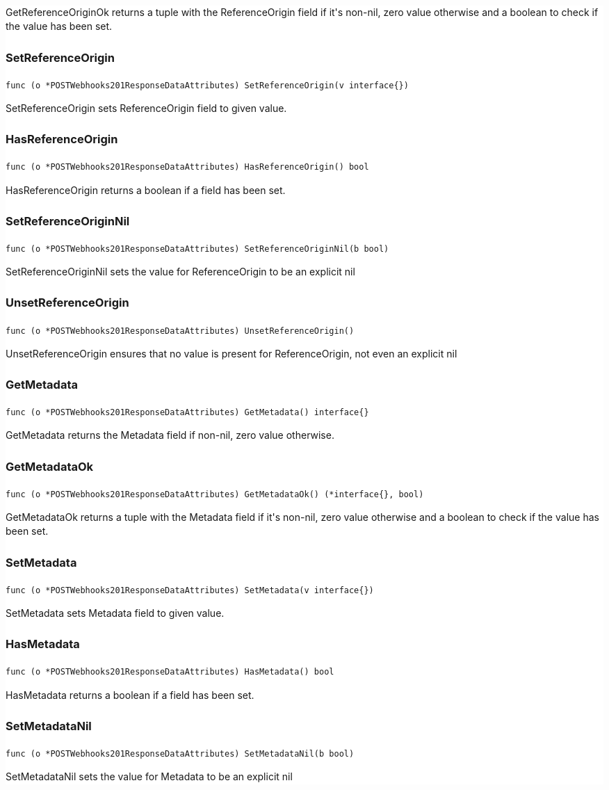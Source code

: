 GetReferenceOriginOk returns a tuple with the ReferenceOrigin field if it's non-nil, zero value otherwise
and a boolean to check if the value has been set.

### SetReferenceOrigin

`func (o *POSTWebhooks201ResponseDataAttributes) SetReferenceOrigin(v interface{})`

SetReferenceOrigin sets ReferenceOrigin field to given value.

### HasReferenceOrigin

`func (o *POSTWebhooks201ResponseDataAttributes) HasReferenceOrigin() bool`

HasReferenceOrigin returns a boolean if a field has been set.

### SetReferenceOriginNil

`func (o *POSTWebhooks201ResponseDataAttributes) SetReferenceOriginNil(b bool)`

 SetReferenceOriginNil sets the value for ReferenceOrigin to be an explicit nil

### UnsetReferenceOrigin
`func (o *POSTWebhooks201ResponseDataAttributes) UnsetReferenceOrigin()`

UnsetReferenceOrigin ensures that no value is present for ReferenceOrigin, not even an explicit nil
### GetMetadata

`func (o *POSTWebhooks201ResponseDataAttributes) GetMetadata() interface{}`

GetMetadata returns the Metadata field if non-nil, zero value otherwise.

### GetMetadataOk

`func (o *POSTWebhooks201ResponseDataAttributes) GetMetadataOk() (*interface{}, bool)`

GetMetadataOk returns a tuple with the Metadata field if it's non-nil, zero value otherwise
and a boolean to check if the value has been set.

### SetMetadata

`func (o *POSTWebhooks201ResponseDataAttributes) SetMetadata(v interface{})`

SetMetadata sets Metadata field to given value.

### HasMetadata

`func (o *POSTWebhooks201ResponseDataAttributes) HasMetadata() bool`

HasMetadata returns a boolean if a field has been set.

### SetMetadataNil

`func (o *POSTWebhooks201ResponseDataAttributes) SetMetadataNil(b bool)`

 SetMetadataNil sets the value for Metadata to be an explicit nil
